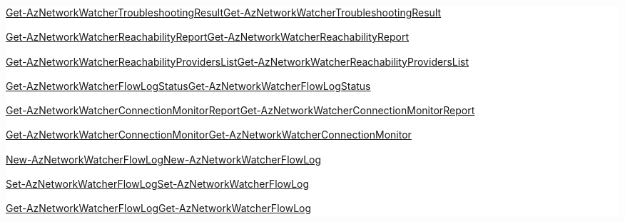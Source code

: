 [<span data-ttu-id="1ffb3-172">Get-AzNetworkWatcherTroubleshootingResult</span><span class="sxs-lookup"><span data-stu-id="1ffb3-172">Get-AzNetworkWatcherTroubleshootingResult</span></span>](./Get-AzNetworkWatcherTroubleshootingResult.md)

[<span data-ttu-id="1ffb3-173">Get-AzNetworkWatcherReachabilityReport</span><span class="sxs-lookup"><span data-stu-id="1ffb3-173">Get-AzNetworkWatcherReachabilityReport</span></span>](./Get-AzNetworkWatcherReachabilityReport.md)

[<span data-ttu-id="1ffb3-174">Get-AzNetworkWatcherReachabilityProvidersList</span><span class="sxs-lookup"><span data-stu-id="1ffb3-174">Get-AzNetworkWatcherReachabilityProvidersList</span></span>](./Get-AzNetworkWatcherReachabilityProvidersList.md)

[<span data-ttu-id="1ffb3-175">Get-AzNetworkWatcherFlowLogStatus</span><span class="sxs-lookup"><span data-stu-id="1ffb3-175">Get-AzNetworkWatcherFlowLogStatus</span></span>](./Get-AzNetworkWatcherFlowLogStatus.md)

[<span data-ttu-id="1ffb3-176">Get-AzNetworkWatcherConnectionMonitorReport</span><span class="sxs-lookup"><span data-stu-id="1ffb3-176">Get-AzNetworkWatcherConnectionMonitorReport</span></span>](./Get-AzNetworkWatcherConnectionMonitorReport.md)

[<span data-ttu-id="1ffb3-177">Get-AzNetworkWatcherConnectionMonitor</span><span class="sxs-lookup"><span data-stu-id="1ffb3-177">Get-AzNetworkWatcherConnectionMonitor</span></span>](./Get-AzNetworkWatcherConnectionMonitor.md)

[<span data-ttu-id="1ffb3-178">New-AzNetworkWatcherFlowLog</span><span class="sxs-lookup"><span data-stu-id="1ffb3-178">New-AzNetworkWatcherFlowLog</span></span>](./New-AzNetworkWatcherFlowLog.md)

[<span data-ttu-id="1ffb3-179">Set-AzNetworkWatcherFlowLog</span><span class="sxs-lookup"><span data-stu-id="1ffb3-179">Set-AzNetworkWatcherFlowLog</span></span>](./Set-AzNetworkWatcherFlowLog.md)

[<span data-ttu-id="1ffb3-180">Get-AzNetworkWatcherFlowLog</span><span class="sxs-lookup"><span data-stu-id="1ffb3-180">Get-AzNetworkWatcherFlowLog</span></span>](./Get-AzNetworkWatcherFlowLog.md)
